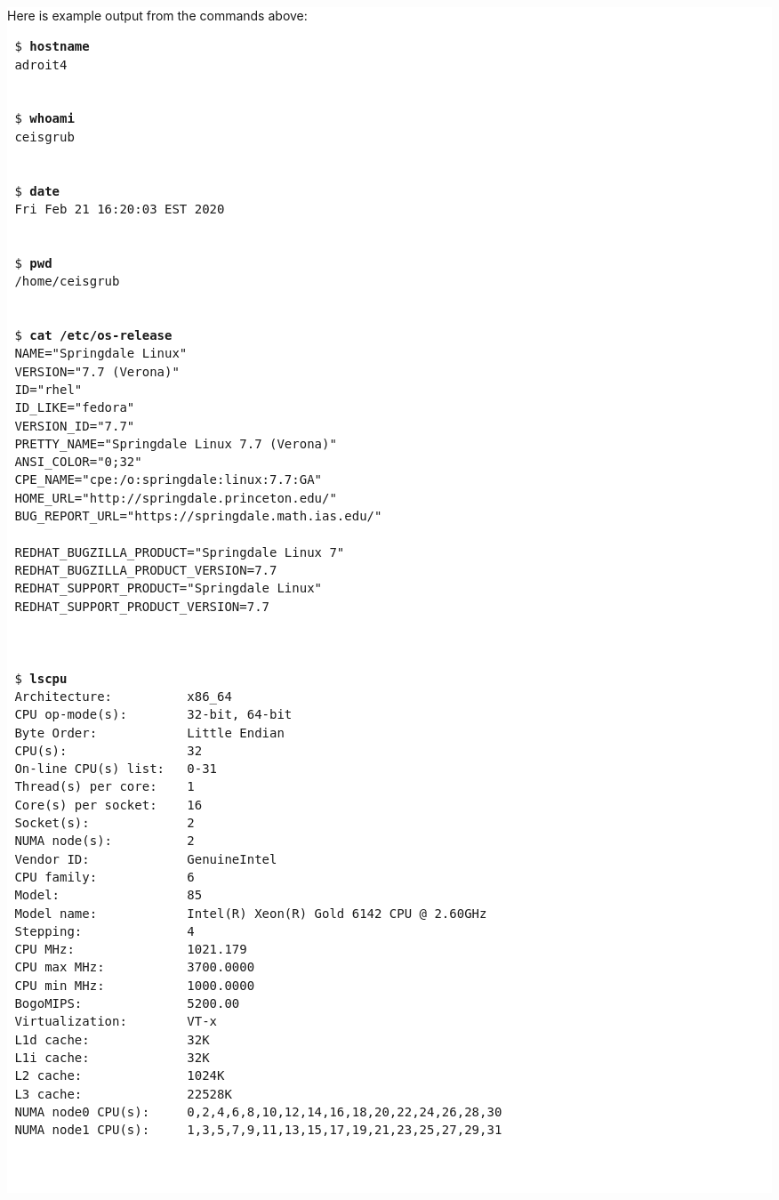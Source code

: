  Here is example output from the commands above:

 <pre>
 $ <b>hostname</b>
 adroit4


 $ <b>whoami</b>
 ceisgrub


 $ <b>date</b>
 Fri Feb 21 16:20:03 EST 2020


 $ <b>pwd</b>
 /home/ceisgrub


 $ <b>cat /etc/os-release</b>
 NAME="Springdale Linux"
 VERSION="7.7 (Verona)"
 ID="rhel"
 ID_LIKE="fedora"
 VERSION_ID="7.7"
 PRETTY_NAME="Springdale Linux 7.7 (Verona)"
 ANSI_COLOR="0;32"
 CPE_NAME="cpe:/o:springdale:linux:7.7:GA"
 HOME_URL="http://springdale.princeton.edu/"
 BUG_REPORT_URL="https://springdale.math.ias.edu/"

 REDHAT_BUGZILLA_PRODUCT="Springdale Linux 7"
 REDHAT_BUGZILLA_PRODUCT_VERSION=7.7
 REDHAT_SUPPORT_PRODUCT="Springdale Linux"
 REDHAT_SUPPORT_PRODUCT_VERSION=7.7



 $ <b>lscpu</b>
 Architecture:          x86_64
 CPU op-mode(s):        32-bit, 64-bit
 Byte Order:            Little Endian
 CPU(s):                32
 On-line CPU(s) list:   0-31
 Thread(s) per core:    1
 Core(s) per socket:    16
 Socket(s):             2
 NUMA node(s):          2
 Vendor ID:             GenuineIntel
 CPU family:            6
 Model:                 85
 Model name:            Intel(R) Xeon(R) Gold 6142 CPU @ 2.60GHz
 Stepping:              4
 CPU MHz:               1021.179
 CPU max MHz:           3700.0000
 CPU min MHz:           1000.0000
 BogoMIPS:              5200.00
 Virtualization:        VT-x
 L1d cache:             32K
 L1i cache:             32K
 L2 cache:              1024K
 L3 cache:              22528K
 NUMA node0 CPU(s):     0,2,4,6,8,10,12,14,16,18,20,22,24,26,28,30
 NUMA node1 CPU(s):     1,3,5,7,9,11,13,15,17,19,21,23,25,27,29,31